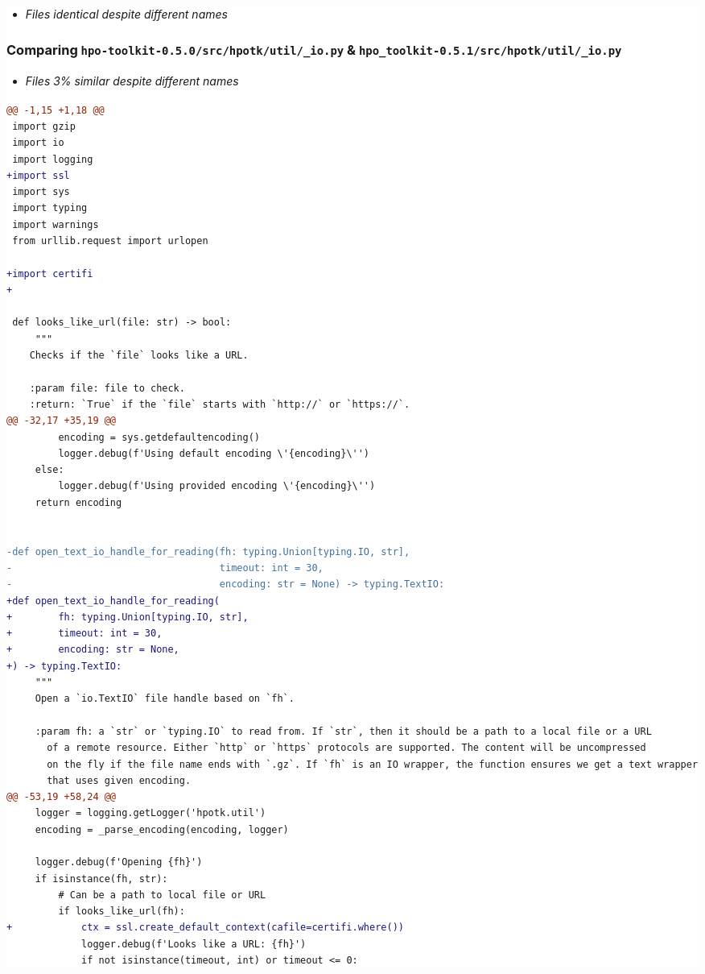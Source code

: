  * *Files identical despite different names*

### Comparing `hpo-toolkit-0.5.0/src/hpotk/util/_io.py` & `hpo_toolkit-0.5.1/src/hpotk/util/_io.py`

 * *Files 3% similar despite different names*

```diff
@@ -1,15 +1,18 @@
 import gzip
 import io
 import logging
+import ssl
 import sys
 import typing
 import warnings
 from urllib.request import urlopen
 
+import certifi
+
 
 def looks_like_url(file: str) -> bool:
     """
    Checks if the `file` looks like a URL.
 
    :param file: file to check.
    :return: `True` if the `file` starts with `http://` or `https://`.
@@ -32,17 +35,19 @@
         encoding = sys.getdefaultencoding()
         logger.debug(f'Using default encoding \'{encoding}\'')
     else:
         logger.debug(f'Using provided encoding \'{encoding}\'')
     return encoding
 
 
-def open_text_io_handle_for_reading(fh: typing.Union[typing.IO, str],
-                                    timeout: int = 30,
-                                    encoding: str = None) -> typing.TextIO:
+def open_text_io_handle_for_reading(
+        fh: typing.Union[typing.IO, str],
+        timeout: int = 30,
+        encoding: str = None,
+) -> typing.TextIO:
     """
     Open a `io.TextIO` file handle based on `fh`.
 
     :param fh: a `str` or `typing.IO` to read from. If `str`, then it should be a path to a local file or a URL
       of a remote resource. Either `http` or `https` protocols are supported. The content will be uncompressed
       on the fly if the file name ends with `.gz`. If `fh` is an IO wrapper, the function ensures we get a text wrapper
       that uses given encoding.
@@ -53,19 +58,24 @@
     logger = logging.getLogger('hpotk.util')
     encoding = _parse_encoding(encoding, logger)
 
     logger.debug(f'Opening {fh}')
     if isinstance(fh, str):
         # Can be a path to local file or URL
         if looks_like_url(fh):
+            ctx = ssl.create_default_context(cafile=certifi.where())
             logger.debug(f'Looks like a URL: {fh}')
             if not isinstance(timeout, int) or timeout <= 0:
```